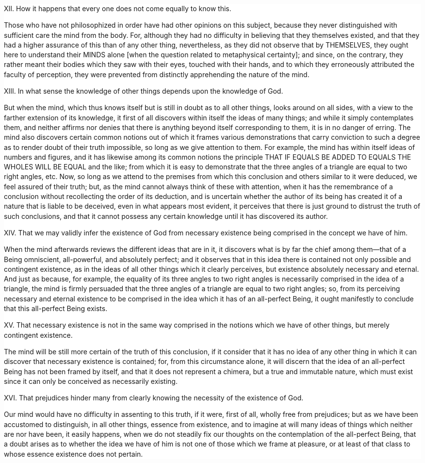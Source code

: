 XII. How it happens that every one does not come equally to know this.

Those who have not philosophized in order have had other opinions on this subject, because they never distinguished with sufficient care the mind from the body. For, although they had no difficulty in believing that they themselves existed, and that they had a higher assurance of this than of any other thing, nevertheless, as they did not observe that by THEMSELVES, they ought here to understand their MINDS alone [when the question related to metaphysical certainty]; and since, on the contrary, they rather meant their bodies which they saw with their eyes, touched with their hands, and to which they erroneously attributed the faculty of perception, they were prevented from distinctly apprehending the nature of the mind.

XIII. In what sense the knowledge of other things depends upon the knowledge of God.

But when the mind, which thus knows itself but is still in doubt as to all other things, looks around on all sides, with a view to the farther extension of its knowledge, it first of all discovers within itself the ideas of many things; and while it simply contemplates them, and neither affirms nor denies that there is anything beyond itself corresponding to them, it is in no danger of erring. The mind also discovers certain common notions out of which it frames various demonstrations that carry conviction to such a degree as to render doubt of their truth impossible, so long as we give attention to them. For example, the mind has within itself ideas of numbers and figures, and it has likewise among its common notions the principle THAT IF EQUALS BE ADDED TO EQUALS THE WHOLES WILL BE EQUAL and the like; from which it is easy to demonstrate that the three angles of a triangle are equal to two right angles, etc. Now, so long as we attend to the premises from which this conclusion and others similar to it were deduced, we feel assured of their truth; but, as the mind cannot always think of these with attention, when it has the remembrance of a conclusion without recollecting the order of its deduction, and is uncertain whether the author of its being has created it of a nature that is liable to be deceived, even in what appears most evident, it perceives that there is just ground to distrust the truth of such conclusions, and that it cannot possess any certain knowledge until it has discovered its author.

XIV. That we may validly infer the existence of God from necessary existence being comprised in the concept we have of him.

When the mind afterwards reviews the different ideas that are in it, it discovers what is by far the chief among them—that of a Being omniscient, all-powerful, and absolutely perfect; and it observes that in this idea there is contained not only possible and contingent existence, as in the ideas of all other things which it clearly perceives, but existence absolutely necessary and eternal. And just as because, for example, the equality of its three angles to two right angles is necessarily comprised in the idea of a triangle, the mind is firmly persuaded that the three angles of a triangle are equal to two right angles; so, from its perceiving necessary and eternal existence to be comprised in the idea which it has of an all-perfect Being, it ought manifestly to conclude that this all-perfect Being exists.

XV. That necessary existence is not in the same way comprised in the notions which we have of other things, but merely contingent existence.

The mind will be still more certain of the truth of this conclusion, if it consider that it has no idea of any other thing in which it can discover that necessary existence is contained; for, from this circumstance alone, it will discern that the idea of an all-perfect Being has not been framed by itself, and that it does not represent a chimera, but a true and immutable nature, which must exist since it can only be conceived as necessarily existing.

XVI. That prejudices hinder many from clearly knowing the necessity of the existence of God.

Our mind would have no difficulty in assenting to this truth, if it were, first of all, wholly free from prejudices; but as we have been accustomed to distinguish, in all other things, essence from existence, and to imagine at will many ideas of things which neither are nor have been, it easily happens, when we do not steadily fix our thoughts on the contemplation of the all-perfect Being, that a doubt arises as to whether the idea we have of him is not one of those which we frame at pleasure, or at least of that class to whose essence existence does not pertain.
